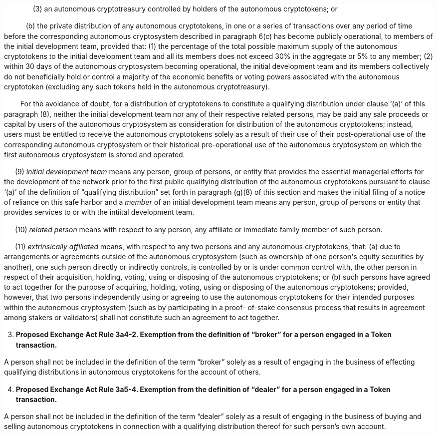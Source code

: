 &ensp; &ensp; &ensp; &ensp;&ensp;&ensp; (3) an autonomous cryptotreasury controlled by holders of the autonomous cryptotokens; or 

&ensp; &ensp; &ensp; &ensp; (b) the private distribution of any autonomous cryptotokens, in one or a series of transactions over any period of time before the corresponding autonomous cryptosystem described in paragraph 6(c) has become publicly operational, to members of the initial development team, provided that: (1) the percentage of the total possible maximum supply of the autonomous cryptotokens to the initial development team and all its members does not exceed 30% in the aggregate or 5% to any member; (2) within 30 days of the autonomous cryptosystem becoming operational, the initial development team and its members collectively do not beneficially hold or control a majority of the economic benefits or voting powers associated with the autonomous cryptotoken (excluding any such tokens held in the autonomous cryptotreasury). 

&ensp; &ensp; &ensp; For the avoidance of doubt, for a distribution of cryptotokens to constitute a qualifying distribution under clause ‘(a)’ of this paragraph (8), neither the initial development team nor any of their respective related persons, may be paid any sale proceeds or capital by users of the autonomous cryptosystem as consideration for distribution of the autonomous cryptotokens; instead, users must be entitled to receive the autonomous cryptotokens solely as a result of their use of their post-operational use of the corresponding autonomous cryptosystem or their historical pre-operational use of the autonomous cryptosystem on which the first autonomous cryptosystem is stored and operated.  

&ensp; &ensp; (9)  *initial development team*  means any person, group of persons, or entity that provides the essential managerial efforts for the development of the network prior to the first public qualifying distribution of the autonomous cryptotokens pursuant to clause ‘(a)’ of the definition of “qualifying distribution” set forth in paragraph (g)(8) of this section and makes the initial filing of a notice of reliance on this safe harbor and a *member* of an initial development team means any person, group of persons or entity that provides services to or with the intiital development team.

&ensp; &ensp; (10)  *related person* means with respect to any person, any affiliate or immediate family member of such person. 

&ensp; &ensp; (11)  *extrinsically affiliated* means, with respect to any two persons and any autonomous cryptotokens, that: (a) due to arrangements or agreements outside of the autonomous cryptosystem (such as ownership of one person's equity securities by another), one such person directly or indirectly controls, is controlled by or is under common control with, the other person in respect of their acquisition, holding, voting, using or disposing of the autonomous cryptotokens; or (b) such persons have agreed to act together for the purpose of acquiring, holding, voting, using or disposing of the autonomous cryptotokens; provided, however, that two persons independently using or agreeing to use the autonomous cryptotokens for their intended purposes within the autonomous cryptosystem (such as by participating in a proof- of-stake consensus process that results in agreement among stakers or validators) shall not constitute such an agreement to act together.

3. **Proposed Exchange Act Rule 3a4-2.  Exemption from the definition of “broker” for a person engaged in a Token transaction.**

A person shall not be included in the definition of the term “broker” solely as a result of engaging in the business of effecting qualifying distributions in autonomous cryptotokens for the account of others.

4. **Proposed Exchange Act Rule 3a5-4.  Exemption from the definition of “dealer” for a person engaged in a Token transaction.**

A person shall not be included in the definition of the term “dealer” solely as a result of engaging in the business of buying and selling autonomous cryptotokens in connection with a qualifying distribution thereof for such person’s own account.
